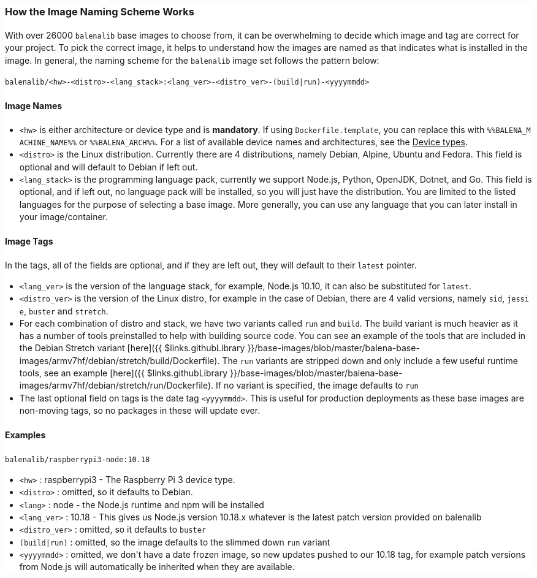 ### How the Image Naming Scheme Works

With over 26000 `balenalib` base images to choose from, it can be overwhelming to decide which image and tag are correct for your project. To pick the correct image, it helps to understand how the images are named as that indicates what is installed in the image. In general, the naming scheme for the `balenalib` image set follows the pattern below:

```
balenalib/<hw>-<distro>-<lang_stack>:<lang_ver>-<distro_ver>-(build|run)-<yyyymmdd>
```

#### Image Names

- `<hw>` is either architecture or device type and is **mandatory**. If using `Dockerfile.template`, you can replace this with `%%BALENA_MACHINE_NAME%%` or `%%BALENA_ARCH%%`. For a list of available device names and architectures, see the [Device types](/reference/base-images/devicetypes/).
- `<distro>` is the Linux distribution. Currently there are 4 distributions, namely Debian, Alpine, Ubuntu and Fedora. This field is optional and will default to Debian if left out.
- `<lang_stack>` is the programming language pack, currently we support Node.js, Python, OpenJDK, Dotnet, and Go. This field is optional, and if left out, no language pack will be installed, so you will just have the distribution. You are limited to the listed languages for the purpose of selecting a base image. More generally, you can use any language that you can later install in your image/container.

#### Image Tags

In the tags, all of the fields are optional, and if they are left out, they will default to their `latest` pointer.

- `<lang_ver>` is the version of the language stack, for example, Node.js 10.10, it can also be substituted for `latest`.
- `<distro_ver>` is the version of the Linux distro, for example in the case of Debian, there are 4 valid versions, namely `sid`, `jessie`, `buster` and `stretch`.
- For each combination of distro and stack, we have two variants called `run` and `build`. The build variant is much heavier as it has a number of tools preinstalled to help with building source code. You can see an example of the tools that are included in the Debian Stretch variant [here]({{ $links.githubLibrary }}/base-images/blob/master/balena-base-images/armv7hf/debian/stretch/build/Dockerfile). The `run` variants are stripped down and only include a few useful runtime tools, see an example [here]({{ $links.githubLibrary }}/base-images/blob/master/balena-base-images/armv7hf/debian/stretch/run/Dockerfile). If no variant is specified, the image defaults to `run`
- The last optional field on tags is the date tag `<yyyymmdd>`. This is useful for production deployments as these base images are non-moving tags, so no packages in these will update ever.

#### Examples

`balenalib/raspberrypi3-node:10.18`

- `<hw>` : raspberrypi3 - The Raspberry Pi 3 device type.
- `<distro>` : omitted, so it defaults to Debian.
- `<lang>` : node - the Node.js runtime and npm will be installed
- `<lang_ver>` : 10.18 - This gives us Node.js version 10.18.x whatever is the latest patch version provided on balenalib
- `<distro_ver>` : omitted, so it defaults to `buster`
- `(build|run)` : omitted, so the image defaults to the slimmed down `run` variant
- `<yyyymmdd>` : omitted, we don't have a date frozen image, so new updates pushed to our 10.18 tag, for example patch versions from Node.js will automatically be inherited when they are available.
